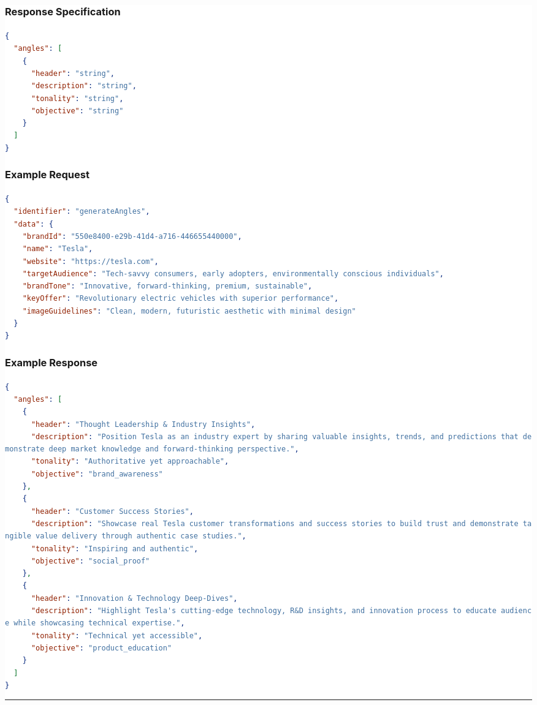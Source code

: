 ### Response Specification

```json
{
  "angles": [
    {
      "header": "string",
      "description": "string",
      "tonality": "string",
      "objective": "string"
    }
  ]
}
```

### Example Request
```json
{
  "identifier": "generateAngles",
  "data": {
    "brandId": "550e8400-e29b-41d4-a716-446655440000",
    "name": "Tesla",
    "website": "https://tesla.com",
    "targetAudience": "Tech-savvy consumers, early adopters, environmentally conscious individuals",
    "brandTone": "Innovative, forward-thinking, premium, sustainable",
    "keyOffer": "Revolutionary electric vehicles with superior performance",
    "imageGuidelines": "Clean, modern, futuristic aesthetic with minimal design"
  }
}
```

### Example Response
```json
{
  "angles": [
    {
      "header": "Thought Leadership & Industry Insights",
      "description": "Position Tesla as an industry expert by sharing valuable insights, trends, and predictions that demonstrate deep market knowledge and forward-thinking perspective.",
      "tonality": "Authoritative yet approachable",
      "objective": "brand_awareness"
    },
    {
      "header": "Customer Success Stories", 
      "description": "Showcase real Tesla customer transformations and success stories to build trust and demonstrate tangible value delivery through authentic case studies.",
      "tonality": "Inspiring and authentic",
      "objective": "social_proof"
    },
    {
      "header": "Innovation & Technology Deep-Dives",
      "description": "Highlight Tesla's cutting-edge technology, R&D insights, and innovation process to educate audience while showcasing technical expertise.",
      "tonality": "Technical yet accessible",
      "objective": "product_education"
    }
  ]
}
```

---